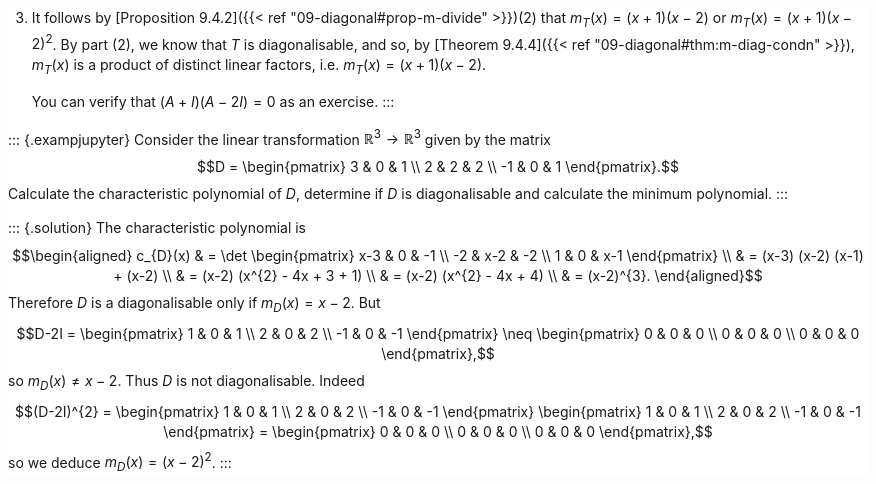 3.  It follows by
    [Proposition 9.4.2]({{< ref "09-diagonal#prop-m-divide" >}})(2) that $m_T(x) =
                (x+1)(x-2)$ or $m_T(x) = (x+1)(x-2)^{2}$. By part (2),
    we know that $T$ is diagonalisable, and so, by
    [Theorem 9.4.4]({{< ref "09-diagonal#thm:m-diag-condn" >}}), $m_T(x)$ is a product of distinct
    linear factors, i.e. $m_T(x) = (x + 1)(x - 2)$.

    You can verify that $(A+I)(A-2I) = 0$ as an exercise.
:::

::: {.exampjupyter}
Consider the linear transformation
$\mathbb{R}^{3} \longrightarrow\mathbb{R}^{3}$ given by the matrix
$$D = \begin{pmatrix}
      3  & 0 & 1 \\
      2  & 2 & 2 \\
      -1 & 0 & 1
    \end{pmatrix}.$$ Calculate the characteristic polynomial of $D$,
determine if $D$ is diagonalisable and calculate the minimum polynomial.
:::

::: {.solution}
The characteristic polynomial is $$\begin{aligned}
    c_{D}(x) & = \det \begin{pmatrix}
      x-3 & 0   & -1  \\
      -2  & x-2 & -2  \\
      1   & 0   & x-1
    \end{pmatrix} \\
             & = (x-3) (x-2) (x-1) + (x-2)        \\
             & = (x-2) (x^{2} - 4x + 3 + 1)       \\
             & = (x-2) (x^{2} - 4x + 4)           \\
             & = (x-2)^{3}.
  \end{aligned}$$ Therefore $D$ is a diagonalisable only if
$m_{D}(x) = x-2$. But $$D-2I = \begin{pmatrix}
      1  & 0 & 1  \\
      2  & 0 & 2  \\
      -1 & 0 & -1
    \end{pmatrix}
    \neq \begin{pmatrix}
      0 & 0 & 0 \\
      0 & 0 & 0 \\
      0 & 0 & 0
    \end{pmatrix},$$ so $m_{D}(x) \neq x-2$. Thus $D$ is not
diagonalisable. Indeed $$(D-2I)^{2} = \begin{pmatrix}
      1  & 0 & 1  \\
      2  & 0 & 2  \\
      -1 & 0 & -1
    \end{pmatrix}
    \begin{pmatrix}
      1  & 0 & 1  \\
      2  & 0 & 2  \\
      -1 & 0 & -1
    \end{pmatrix} = \begin{pmatrix}
      0 & 0 & 0 \\
      0 & 0 & 0 \\
      0 & 0 & 0
    \end{pmatrix},$$ so we deduce $m_{D}(x) = (x-2)^{2}$.
:::
